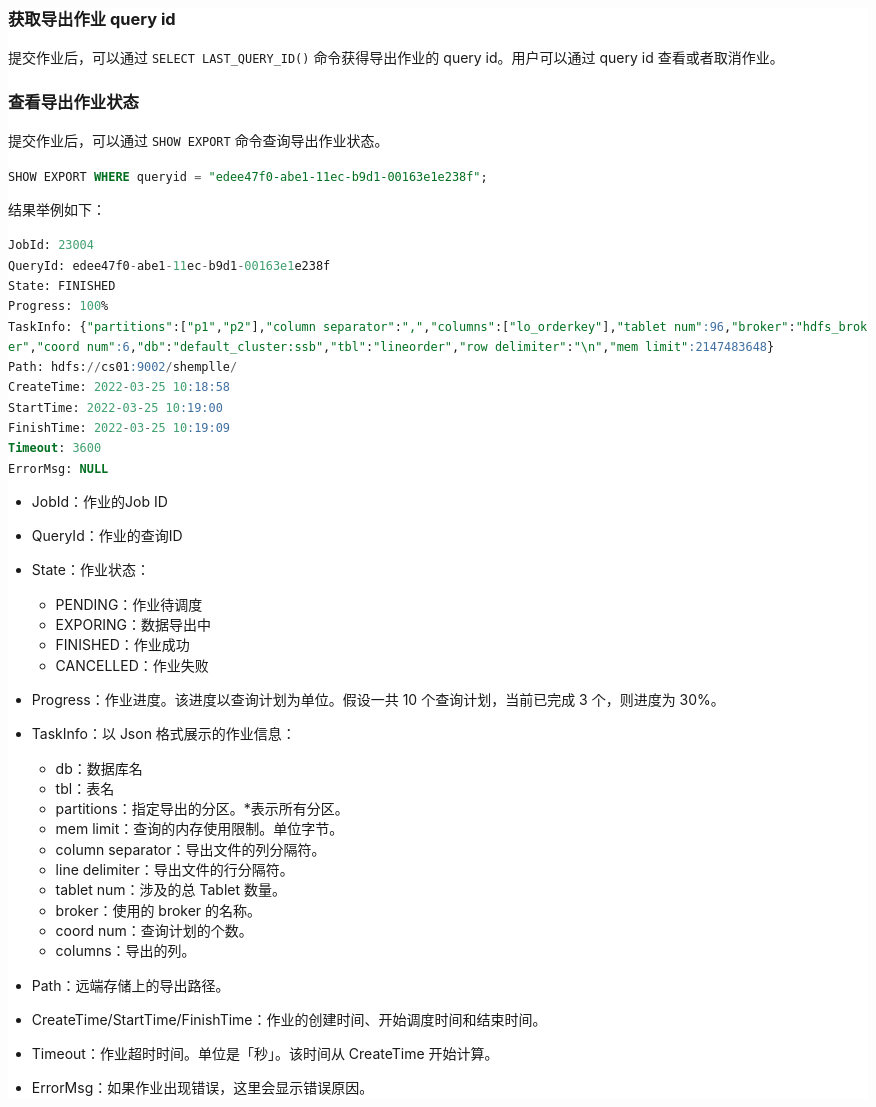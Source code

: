 ### 获取导出作业 query id

提交作业后，可以通过 `SELECT LAST_QUERY_ID()` 命令获得导出作业的 query id。用户可以通过 query id 查看或者取消作业。

### 查看导出作业状态

提交作业后，可以通过 `SHOW EXPORT` 命令查询导出作业状态。

~~~sql
SHOW EXPORT WHERE queryid = "edee47f0-abe1-11ec-b9d1-00163e1e238f";
~~~

结果举例如下：

~~~sql
JobId: 23004
QueryId: edee47f0-abe1-11ec-b9d1-00163e1e238f
State: FINISHED
Progress: 100%
TaskInfo: {"partitions":["p1","p2"],"column separator":",","columns":["lo_orderkey"],"tablet num":96,"broker":"hdfs_broker","coord num":6,"db":"default_cluster:ssb","tbl":"lineorder","row delimiter":"\n","mem limit":2147483648}
Path: hdfs://cs01:9002/shemplle/
CreateTime: 2022-03-25 10:18:58
StartTime: 2022-03-25 10:19:00
FinishTime: 2022-03-25 10:19:09
Timeout: 3600
ErrorMsg: NULL
~~~

* JobId：作业的Job ID
* QueryId：作业的查询ID
* State：作业状态：
  * PENDING：作业待调度
  * EXPORING：数据导出中
  * FINISHED：作业成功
  * CANCELLED：作业失败

* Progress：作业进度。该进度以查询计划为单位。假设一共 10 个查询计划，当前已完成 3 个，则进度为 30%。
* TaskInfo：以 Json 格式展示的作业信息：
  * db：数据库名
  * tbl：表名
  * partitions：指定导出的分区。\*表示所有分区。
  * mem limit：查询的内存使用限制。单位字节。
  * column separator：导出文件的列分隔符。
  * line delimiter：导出文件的行分隔符。
  * tablet num：涉及的总 Tablet 数量。
  * broker：使用的 broker 的名称。
  * coord num：查询计划的个数。
  * columns：导出的列。

* Path：远端存储上的导出路径。
* CreateTime/StartTime/FinishTime：作业的创建时间、开始调度时间和结束时间。
* Timeout：作业超时时间。单位是「秒」。该时间从 CreateTime 开始计算。
* ErrorMsg：如果作业出现错误，这里会显示错误原因。
